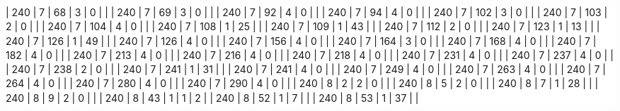 | 240        | 7                | 68      | 3                      | 0     |       |
| 240        | 7                | 69      | 3                      | 0     |       |
| 240        | 7                | 92      | 4                      | 0     |       |
| 240        | 7                | 94      | 4                      | 0     |       |
| 240        | 7                | 102     | 3                      | 0     |       |
| 240        | 7                | 103     | 2                      | 0     |       |
| 240        | 7                | 104     | 4                      | 0     |       |
| 240        | 7                | 108     | 1                      | 25    |       |
| 240        | 7                | 109     | 1                      | 43    |       |
| 240        | 7                | 112     | 2                      | 0     |       |
| 240        | 7                | 123     | 1                      | 13    |       |
| 240        | 7                | 126     | 1                      | 49    |       |
| 240        | 7                | 126     | 4                      | 0     |       |
| 240        | 7                | 156     | 4                      | 0     |       |
| 240        | 7                | 164     | 3                      | 0     |       |
| 240        | 7                | 168     | 4                      | 0     |       |
| 240        | 7                | 182     | 4                      | 0     |       |
| 240        | 7                | 213     | 4                      | 0     |       |
| 240        | 7                | 216     | 4                      | 0     |       |
| 240        | 7                | 218     | 4                      | 0     |       |
| 240        | 7                | 231     | 4                      | 0     |       |
| 240        | 7                | 237     | 4                      | 0     |       |
| 240        | 7                | 238     | 2                      | 0     |       |
| 240        | 7                | 241     | 1                      | 31    |       |
| 240        | 7                | 241     | 4                      | 0     |       |
| 240        | 7                | 249     | 4                      | 0     |       |
| 240        | 7                | 263     | 4                      | 0     |       |
| 240        | 7                | 264     | 4                      | 0     |       |
| 240        | 7                | 280     | 4                      | 0     |       |
| 240        | 7                | 290     | 4                      | 0     |       |
| 240        | 8                | 2       | 2                      | 0     |       |
| 240        | 8                | 5       | 2                      | 0     |       |
| 240        | 8                | 7       | 1                      | 28    |       |
| 240        | 8                | 9       | 2                      | 0     |       |
| 240        | 8                | 43      | 1                      | 1     | 2     |
| 240        | 8                | 52      | 1                      | 7     |       |
| 240        | 8                | 53      | 1                      | 37    |       |